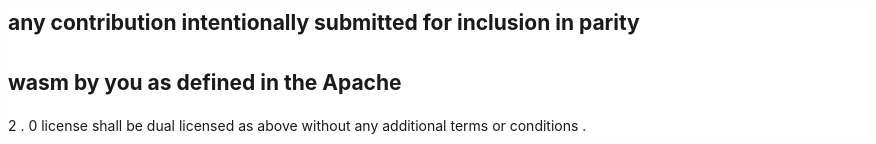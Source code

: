 any
contribution
intentionally
submitted
for
inclusion
in
parity
-
wasm
by
you
as
defined
in
the
Apache
-
2
.
0
license
shall
be
dual
licensed
as
above
without
any
additional
terms
or
conditions
.
